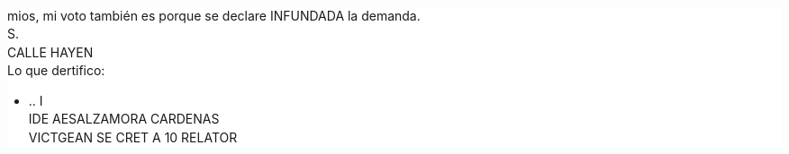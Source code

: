 mios, mi voto también es porque se declare INFUNDADA la demanda.  
S.  
CALLE HAYEN  
Lo que dertifico:  
- .. I  
IDE AESALZAMORA CARDENAS  
VICTGEAN SE CRET A 10 RELATOR